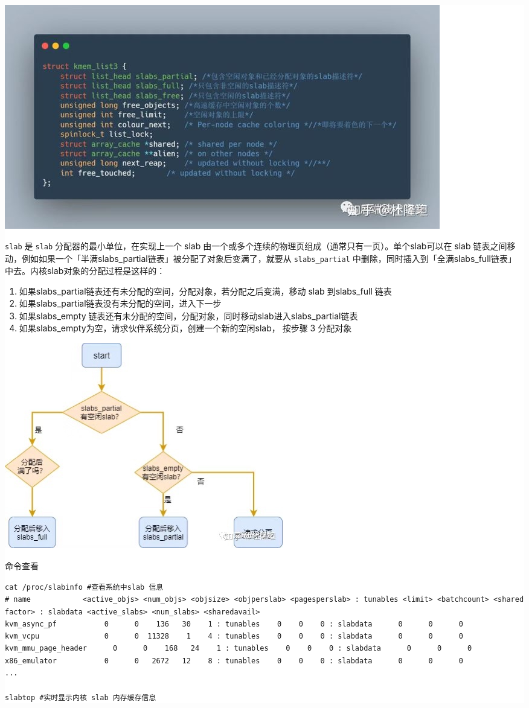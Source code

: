![img](Linux内存模型.assets/kmem-cache.jpg)

`slab` 是 `slab` 分配器的最小单位，在实现上一个 slab 由一个或多个连续的物理页组成（通常只有一页）。单个slab可以在 slab 链表之间移动，例如如果一个「半满slabs_partial链表」被分配了对象后变满了，就要从 `slabs_partial` 中删除，同时插入到「全满slabs_full链表」中去。内核slab对象的分配过程是这样的：

1. 如果slabs_partial链表还有未分配的空间，分配对象，若分配之后变满，移动 slab 到slabs_full 链表
2. 如果slabs_partial链表没有未分配的空间，进入下一步
3. 如果slabs_empty 链表还有未分配的空间，分配对象，同时移动slab进入slabs_partial链表
4. 如果slabs_empty为空，请求伙伴系统分页，创建一个新的空闲slab， 按步骤 3 分配对象

![img](Linux内存模型.assets/slab-process.jpg)

命令查看

```
cat /proc/slabinfo #查看系统中slab 信息
# name            <active_objs> <num_objs> <objsize> <objperslab> <pagesperslab> : tunables <limit> <batchcount> <sharedfactor> : slabdata <active_slabs> <num_slabs> <sharedavail>
kvm_async_pf           0      0    136   30    1 : tunables    0    0    0 : slabdata      0      0      0
kvm_vcpu               0      0  11328    1    4 : tunables    0    0    0 : slabdata      0      0      0
kvm_mmu_page_header      0      0    168   24    1 : tunables    0    0    0 : slabdata      0      0      0
x86_emulator           0      0   2672   12    8 : tunables    0    0    0 : slabdata      0      0      0
...

slabtop #实时显示内核 slab 内存缓存信息
```